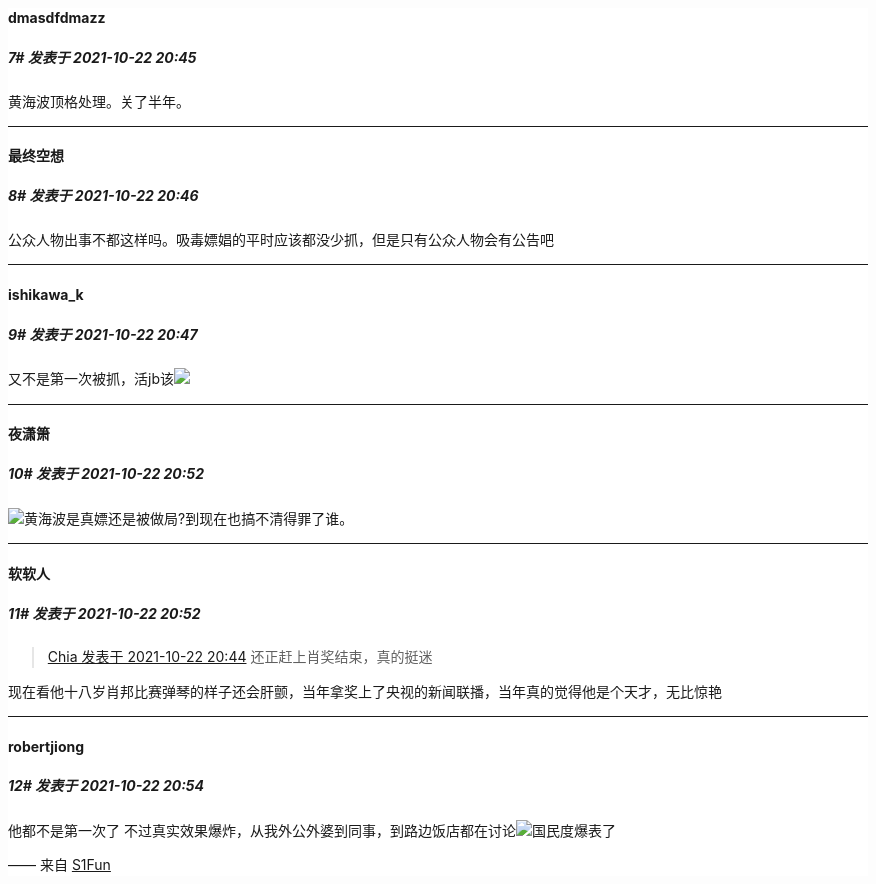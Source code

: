 ####  dmasdfdmazz  
##### 7#       发表于 2021-10-22 20:45


黄海波顶格处理。关了半年。


*****

####  最终空想  
##### 8#       发表于 2021-10-22 20:46


公众人物出事不都这样吗。吸毒嫖娼的平时应该都没少抓，但是只有公众人物会有公告吧


*****

####  ishikawa_k  
##### 9#       发表于 2021-10-22 20:47


又不是第一次被抓，活jb该<img src="https://static.saraba1st.com/image/smiley/face2017/001.png" referrerpolicy="no-referrer">


*****

####  夜潇箫  
##### 10#       发表于 2021-10-22 20:52


<img src="https://static.saraba1st.com/image/smiley/face2017/009.gif" referrerpolicy="no-referrer">黄海波是真嫖还是被做局?到现在也搞不清得罪了谁。


*****

####  软软人  
##### 11#       发表于 2021-10-22 20:52


<blockquote><a href="httphttps://bbs.saraba1st.com/2b/forum.php?mod=redirect&amp;goto=findpost&amp;pid=53238984&amp;ptid=2033381" target="_blank">Chia 发表于 2021-10-22 20:44</a>
还正赶上肖奖结束，真的挺迷</blockquote>
现在看他十八岁肖邦比赛弹琴的样子还会肝颤，当年拿奖上了央视的新闻联播，当年真的觉得他是个天才，无比惊艳


*****

####  robertjiong  
##### 12#       发表于 2021-10-22 20:54


他都不是第一次了
不过真实效果爆炸，从我外公外婆到同事，到路边饭店都在讨论<img src="https://static.saraba1st.com/image/smiley/face2017/009.gif" referrerpolicy="no-referrer">国民度爆表了

—— 来自 [S1Fun](https://s1fun.koalcat.com)

